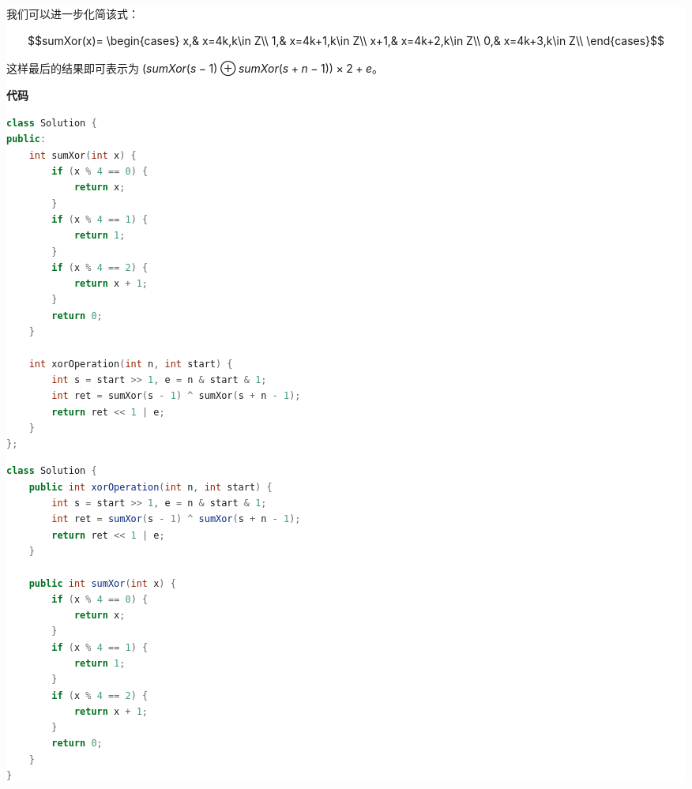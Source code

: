 我们可以进一步化简该式：

$$sumXor(x)= \begin{cases} x,& x=4k,k\in Z\\ 1,& x=4k+1,k\in Z\\ x+1,& x=4k+2,k\in Z\\ 0,& x=4k+3,k\in Z\\ \end{cases}$$

这样最后的结果即可表示为 $(sumXor(s-1) \oplus sumXor(s+n-1))\times 2 + e$。

**代码**

```c++
class Solution {
public:
    int sumXor(int x) {
        if (x % 4 == 0) {
            return x;
        }
        if (x % 4 == 1) {
            return 1;
        }
        if (x % 4 == 2) {
            return x + 1;
        }
        return 0;
    }

    int xorOperation(int n, int start) {
        int s = start >> 1, e = n & start & 1;
        int ret = sumXor(s - 1) ^ sumXor(s + n - 1);
        return ret << 1 | e;
    }
};
```

```java
class Solution {
    public int xorOperation(int n, int start) {
        int s = start >> 1, e = n & start & 1;
        int ret = sumXor(s - 1) ^ sumXor(s + n - 1);
        return ret << 1 | e;
    }

    public int sumXor(int x) {
        if (x % 4 == 0) {
            return x;
        }
        if (x % 4 == 1) {
            return 1;
        }
        if (x % 4 == 2) {
            return x + 1;
        }
        return 0;
    }
}
```
